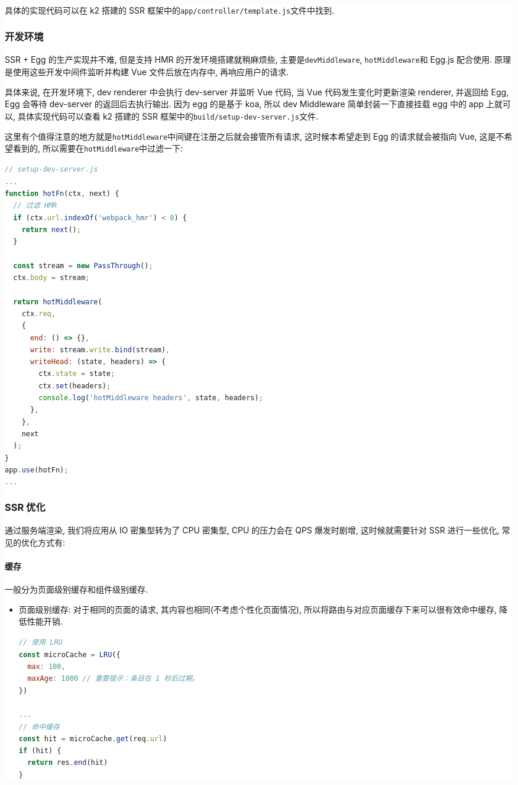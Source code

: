 具体的实现代码可以在 k2 搭建的 SSR 框架中的`app/controller/template.js`文件中找到.

### 开发环境

SSR + Egg 的生产实现并不难, 但是支持 HMR 的开发环境搭建就稍麻烦些, 主要是`devMiddleware`, `hotMiddleware`和 Egg.js 配合使用. 原理是使用这些开发中间件监听并构建 Vue 文件后放在内存中, 再响应用户的请求.

具体来说, 在开发环境下, dev renderer 中会执行 dev-server 并监听 Vue 代码, 当 Vue 代码发生变化时更新渲染 renderer, 并返回给 Egg, Egg 会等待 dev-server 的返回后去执行输出. 因为 egg 的是基于 koa, 所以 dev Middleware 简单封装一下直接挂载 egg 中的 app 上就可以, 具体实现代码可以查看 k2 搭建的 SSR 框架中的`build/setup-dev-server.js`文件.

这里有个值得注意的地方就是`hotMiddleware`中间键在注册之后就会接管所有请求, 这时候本希望走到 Egg 的请求就会被指向 Vue, 这是不希望看到的, 所以需要在`hotMiddleware`中过滤一下:

```js
// setup-dev-server.js
...
function hotFn(ctx, next) {
  // 过滤 HMR
  if (ctx.url.indexOf('webpack_hmr') < 0) {
    return next();
  }

  const stream = new PassThrough();
  ctx.body = stream;

  return hotMiddleware(
    ctx.req,
    {
      end: () => {},
      write: stream.write.bind(stream),
      writeHead: (state, headers) => {
        ctx.state = state;
        ctx.set(headers);
        console.log('hotMiddleware headers', state, headers);
      },
    },
    next
  );
}
app.use(hotFn);
...
```

### SSR 优化

通过服务端渲染, 我们将应用从 IO 密集型转为了 CPU 密集型, CPU 的压力会在 QPS 爆发时剧增, 这时候就需要针对 SSR 进行一些优化, 常见的优化方式有:

#### 缓存

一般分为页面级别缓存和组件级别缓存.

- 页面级别缓存: 对于相同的页面的请求, 其内容也相同(不考虑个性化页面情况), 所以将路由与对应页面缓存下来可以很有效命中缓存, 降低性能开销.

  ```js
  // 使用 LRU
  const microCache = LRU({
    max: 100,
    maxAge: 1000 // 重要提示：条目在 1 秒后过期。
  })

  ...
  // 命中缓存
  const hit = microCache.get(req.url)
  if (hit) {
    return res.end(hit)
  }
  ```